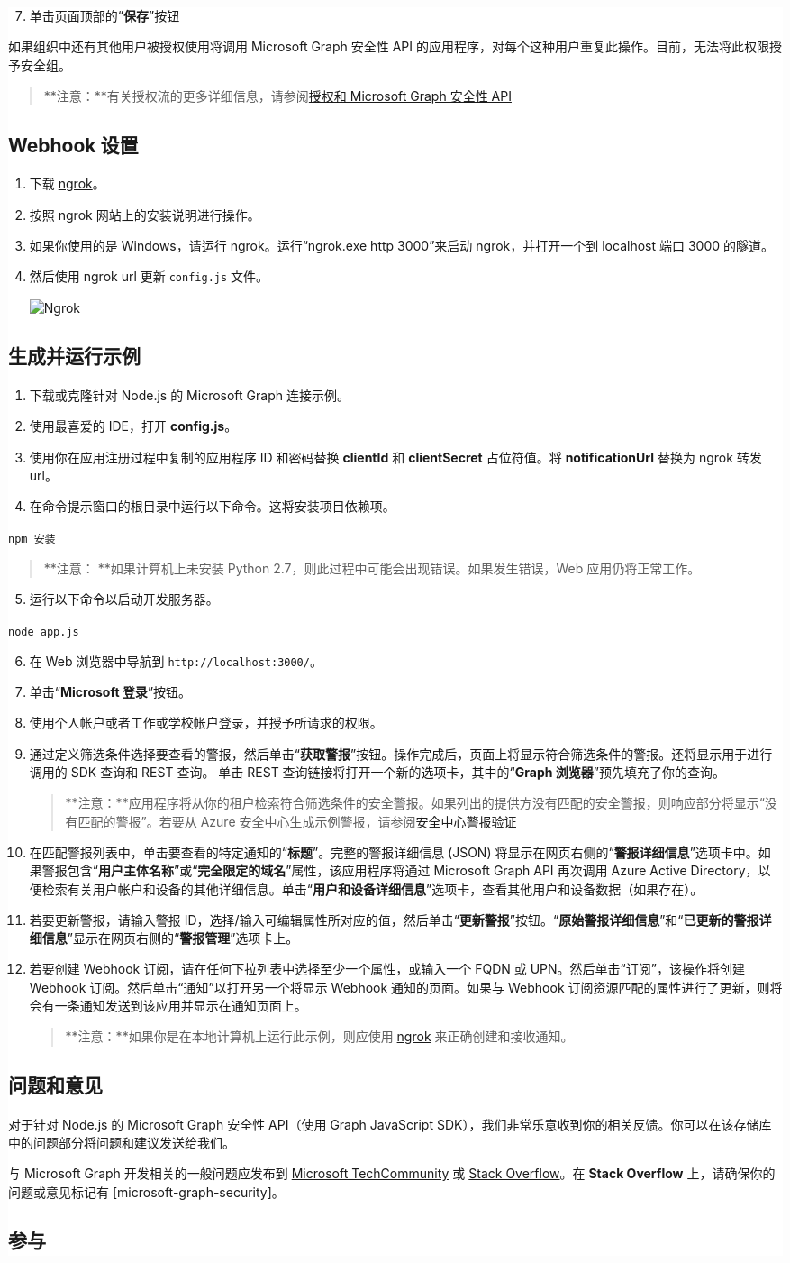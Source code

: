 7. 单击页面顶部的“**保存**”按钮

如果组织中还有其他用户被授权使用将调用 Microsoft Graph 安全性 API 的应用程序，对每个这种用户重复此操作。目前，无法将此权限授予安全组。

> **注意：**有关授权流的更多详细信息，请参阅[授权和 Microsoft Graph 安全性 API](https://developer.microsoft.com/en-us/graph/docs/concepts/security-authorization) 

## Webhook 设置

1. 下载 [ngrok](https://ngrok.com/download)。
2. 按照 ngrok 网站上的安装说明进行操作。
3. 如果你使用的是 Windows，请运行 ngrok。运行“ngrok.exe http 3000”来启动 ngrok，并打开一个到 localhost 端口 3000 的隧道。
4. 然后使用 ngrok url 更新 `config.js` 文件。

    ![Ngrok](readme-images/Ngrok.PNG)

## 生成并运行示例

1. 下载或克隆针对 Node.js 的 Microsoft Graph 连接示例。

2. 使用最喜爱的 IDE，打开 **config.js**。

3. 使用你在应用注册过程中复制的应用程序 ID 和密码替换 **clientId** 和 **clientSecret** 占位符值。将 **notificationUrl** 替换为 ngrok 转发 url。

4. 在命令提示窗口的根目录中运行以下命令。这将安装项目依赖项。

  ```npm 安装```

 > **注意：
 **如果计算机上未安装 Python 2.7，则此过程中可能会出现错误。如果发生错误，Web 应用仍将正常工作。

5. 运行以下命令以启动开发服务器。

  ```node app.js```

6. 在 Web 浏览器中导航到 `http://localhost:3000/`。

7. 单击“**Microsoft 登录**”按钮。

8. 使用个人帐户或者工作或学校帐户登录，并授予所请求的权限。

9. 通过定义筛选条件选择要查看的警报，然后单击“**获取警报**”按钮。操作完成后，页面上将显示符合筛选条件的警报。还将显示用于进行调用的 SDK 查询和 REST 查询。
单击 REST 查询链接将打开一个新的选项卡，其中的“**Graph 浏览器**”预先填充了你的查询。
    >**注意：**应用程序将从你的租户检索符合筛选条件的安全警报。如果列出的提供方没有匹配的安全警报，则响应部分将显示“没有匹配的警报”。若要从 Azure 安全中心生成示例警报，请参阅[安全中心警报验证](https://docs.microsoft.com/en-us/azure/security-center/security-center-alert-validation)

10. 在匹配警报列表中，单击要查看的特定通知的“**标题**”。完整的警报详细信息 (JSON) 将显示在网页右侧的“**警报详细信息**”选项卡中。如果警报包含“**用户主体名称**”或“**完全限定的域名**”属性，该应用程序将通过 Microsoft Graph API 再次调用 Azure Active Directory，以便检索有关用户帐户和设备的其他详细信息。单击“**用户和设备详细信息**”选项卡，查看其他用户和设备数据（如果存在）。
11. 若要更新警报，请输入警报 ID，选择/输入可编辑属性所对应的值，然后单击“**更新警报**”按钮。“**原始警报详细信息**”和“**已更新的警报详细信息**”显示在网页右侧的“**警报管理**”选项卡上。
12. 若要创建 Webhook 订阅，请在任何下拉列表中选择至少一个属性，或输入一个 FQDN 或 UPN。然后单击“订阅”，该操作将创建 Webhook 订阅。然后单击“通知”以打开另一个将显示 Webhook 通知的页面。如果与 Webhook 订阅资源匹配的属性进行了更新，则将会有一条通知发送到该应用并显示在通知页面上。
    >**注意：**如果你是在本地计算机上运行此示例，则应使用 [ngrok](#Webhook-setup) 来正确创建和接收通知。

## 问题和意见

对于针对 Node.js 的 Microsoft Graph 安全性 API（使用 Graph JavaScript SDK），我们非常乐意收到你的相关反馈。你可以在该存储库中的[问题](https://github.com/microsoftgraph/nodejs-connect-sample/issues)部分将问题和建议发送给我们。

与 Microsoft Graph 开发相关的一般问题应发布到 [Microsoft TechCommunity](https://aka.ms/securitygraphcommunity) 或 [Stack Overflow](http://stackoverflow.com/questions/tagged/microsoft-graph-security)。在 **Stack Overflow** 上，请确保你的问题或意见标记有 \[microsoft-graph-security]。

## 参与 ##
  ```